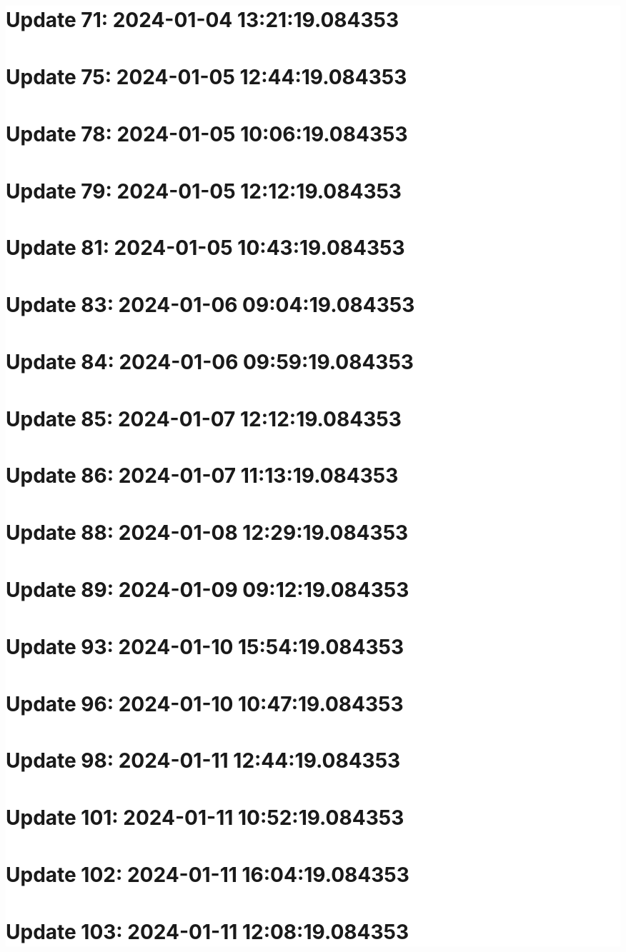 # Update 71: 2024-01-04 13:21:19.084353

# Update 75: 2024-01-05 12:44:19.084353

# Update 78: 2024-01-05 10:06:19.084353

# Update 79: 2024-01-05 12:12:19.084353

# Update 81: 2024-01-05 10:43:19.084353

# Update 83: 2024-01-06 09:04:19.084353

# Update 84: 2024-01-06 09:59:19.084353

# Update 85: 2024-01-07 12:12:19.084353

# Update 86: 2024-01-07 11:13:19.084353

# Update 88: 2024-01-08 12:29:19.084353

# Update 89: 2024-01-09 09:12:19.084353

# Update 93: 2024-01-10 15:54:19.084353

# Update 96: 2024-01-10 10:47:19.084353

# Update 98: 2024-01-11 12:44:19.084353

# Update 101: 2024-01-11 10:52:19.084353

# Update 102: 2024-01-11 16:04:19.084353

# Update 103: 2024-01-11 12:08:19.084353
